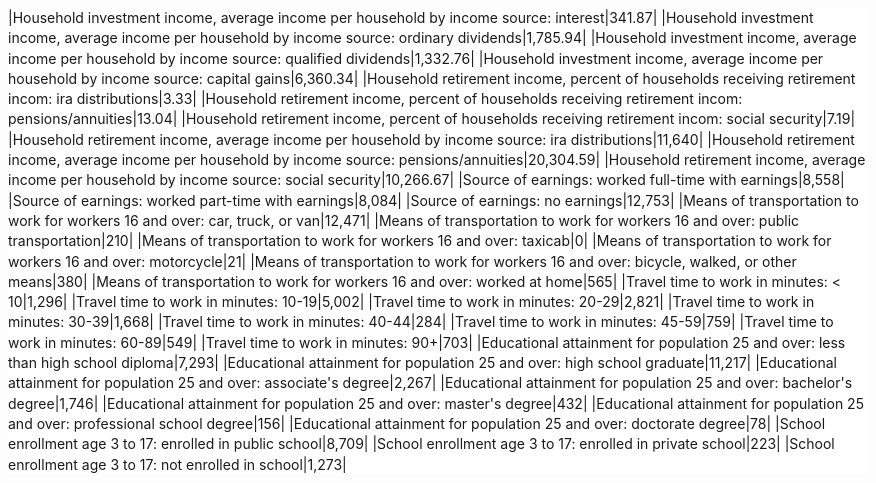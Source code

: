 |Household investment income, average income per household by income source: interest|341.87|
|Household investment income, average income per household by income source: ordinary dividends|1,785.94|
|Household investment income, average income per household by income source: qualified dividends|1,332.76|
|Household investment income, average income per household by income source: capital gains|6,360.34|
|Household retirement income, percent of households receiving retirement incom: ira distributions|3.33|
|Household retirement income, percent of households receiving retirement incom: pensions/annuities|13.04|
|Household retirement income, percent of households receiving retirement incom: social security|7.19|
|Household retirement income, average income per household by income source: ira distributions|11,640|
|Household retirement income, average income per household by income source: pensions/annuities|20,304.59|
|Household retirement income, average income per household by income source: social security|10,266.67|
|Source of earnings: worked full-time with earnings|8,558|
|Source of earnings: worked part-time with earnings|8,084|
|Source of earnings: no earnings|12,753|
|Means of transportation to work for workers 16 and over: car, truck, or van|12,471|
|Means of transportation to work for workers 16 and over: public transportation|210|
|Means of transportation to work for workers 16 and over: taxicab|0|
|Means of transportation to work for workers 16 and over: motorcycle|21|
|Means of transportation to work for workers 16 and over: bicycle, walked, or other means|380|
|Means of transportation to work for workers 16 and over: worked at home|565|
|Travel time to work in minutes: < 10|1,296|
|Travel time to work in minutes: 10-19|5,002|
|Travel time to work in minutes: 20-29|2,821|
|Travel time to work in minutes: 30-39|1,668|
|Travel time to work in minutes: 40-44|284|
|Travel time to work in minutes: 45-59|759|
|Travel time to work in minutes: 60-89|549|
|Travel time to work in minutes: 90+|703|
|Educational attainment for population 25 and over: less than high school diploma|7,293|
|Educational attainment for population 25 and over: high school graduate|11,217|
|Educational attainment for population 25 and over: associate's degree|2,267|
|Educational attainment for population 25 and over: bachelor's degree|1,746|
|Educational attainment for population 25 and over: master's degree|432|
|Educational attainment for population 25 and over: professional school degree|156|
|Educational attainment for population 25 and over: doctorate degree|78|
|School enrollment age 3 to 17: enrolled in public school|8,709|
|School enrollment age 3 to 17: enrolled in private school|223|
|School enrollment age 3 to 17: not enrolled in school|1,273|
